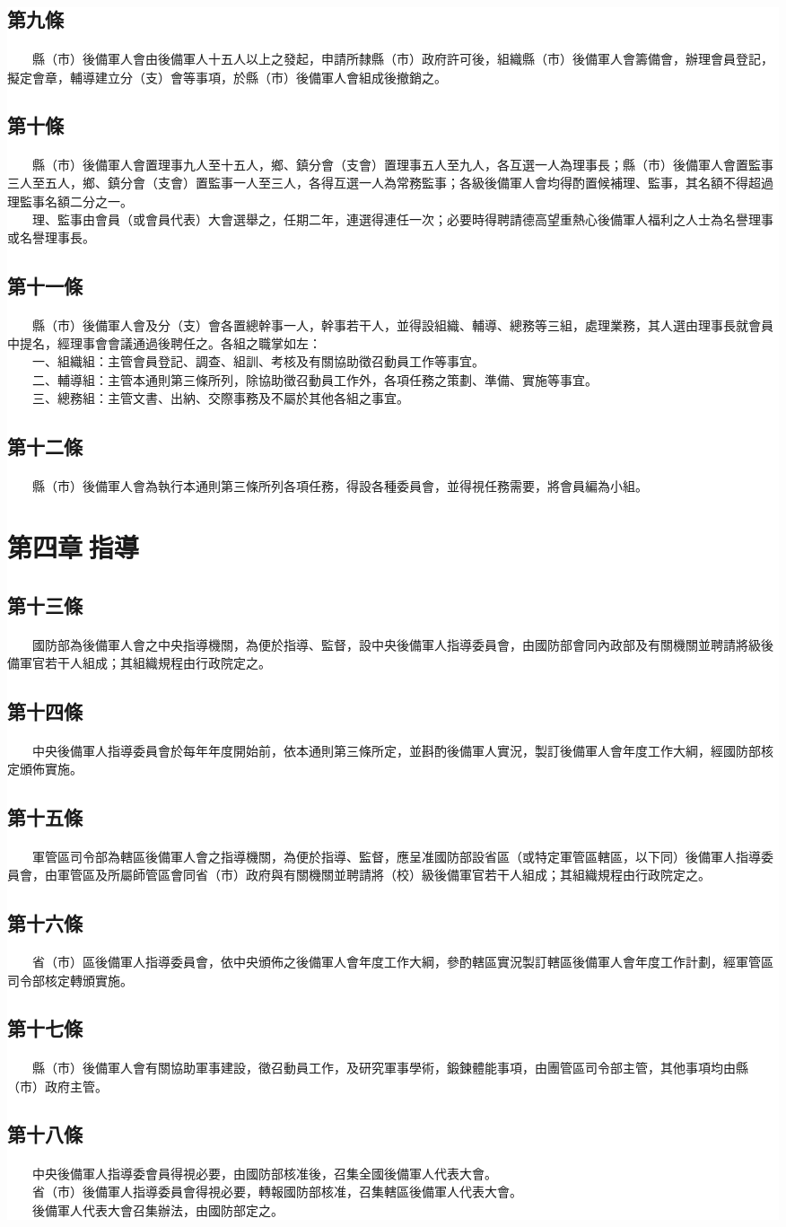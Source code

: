 
第九條 
-------
　　縣（市）後備軍人會由後備軍人十五人以上之發起，申請所隸縣（市）政府許可後，組織縣（市）後備軍人會籌備會，辦理會員登記，擬定會章，輔導建立分（支）會等事項，於縣（市）後備軍人會組成後撤銷之。  


第十條 
-------
　　縣（市）後備軍人會置理事九人至十五人，鄉、鎮分會（支會）置理事五人至九人，各互選一人為理事長；縣（市）後備軍人會置監事三人至五人，鄉、鎮分會（支會）置監事一人至三人，各得互選一人為常務監事；各級後備軍人會均得酌置候補理、監事，其名額不得超過理監事名額二分之一。  
　　理、監事由會員（或會員代表）大會選舉之，任期二年，連選得連任一次；必要時得聘請德高望重熱心後備軍人福利之人士為名譽理事或名譽理事長。  


第十一條 
---------
　　縣（市）後備軍人會及分（支）會各置總幹事一人，幹事若干人，並得設組織、輔導、總務等三組，處理業務，其人選由理事長就會員中提名，經理事會會議通過後聘任之。各組之職掌如左：  
　　一、組織組：主管會員登記、調查、組訓、考核及有關協助徵召動員工作等事宜。  
　　二、輔導組：主管本通則第三條所列，除協助徵召動員工作外，各項任務之策劃、準備、實施等事宜。  
　　三、總務組：主管文書、出納、交際事務及不屬於其他各組之事宜。  


第十二條 
---------
　　縣（市）後備軍人會為執行本通則第三條所列各項任務，得設各種委員會，並得視任務需要，將會員編為小組。  


第四章  指導
============
第十三條 
---------
　　國防部為後備軍人會之中央指導機關，為便於指導、監督，設中央後備軍人指導委員會，由國防部會同內政部及有關機關並聘請將級後備軍官若干人組成；其組織規程由行政院定之。  


第十四條 
---------
　　中央後備軍人指導委員會於每年年度開始前，依本通則第三條所定，並斟酌後備軍人實況，製訂後備軍人會年度工作大綱，經國防部核定頒佈實施。  


第十五條 
---------
　　軍管區司令部為轄區後備軍人會之指導機關，為便於指導、監督，應呈准國防部設省區（或特定軍管區轄區，以下同）後備軍人指導委員會，由軍管區及所屬師管區會同省（市）政府與有關機關並聘請將（校）級後備軍官若干人組成；其組織規程由行政院定之。  


第十六條 
---------
　　省（市）區後備軍人指導委員會，依中央頒佈之後備軍人會年度工作大綱，參酌轄區實況製訂轄區後備軍人會年度工作計劃，經軍管區司令部核定轉頒實施。  


第十七條 
---------
　　縣（市）後備軍人會有關協助軍事建設，徵召動員工作，及研究軍事學術，鍛鍊體能事項，由團管區司令部主管，其他事項均由縣（市）政府主管。  


第十八條 
---------
　　中央後備軍人指導委會員得視必要，由國防部核准後，召集全國後備軍人代表大會。  
　　省（市）後備軍人指導委員會得視必要，轉報國防部核准，召集轄區後備軍人代表大會。  
　　後備軍人代表大會召集辦法，由國防部定之。  
